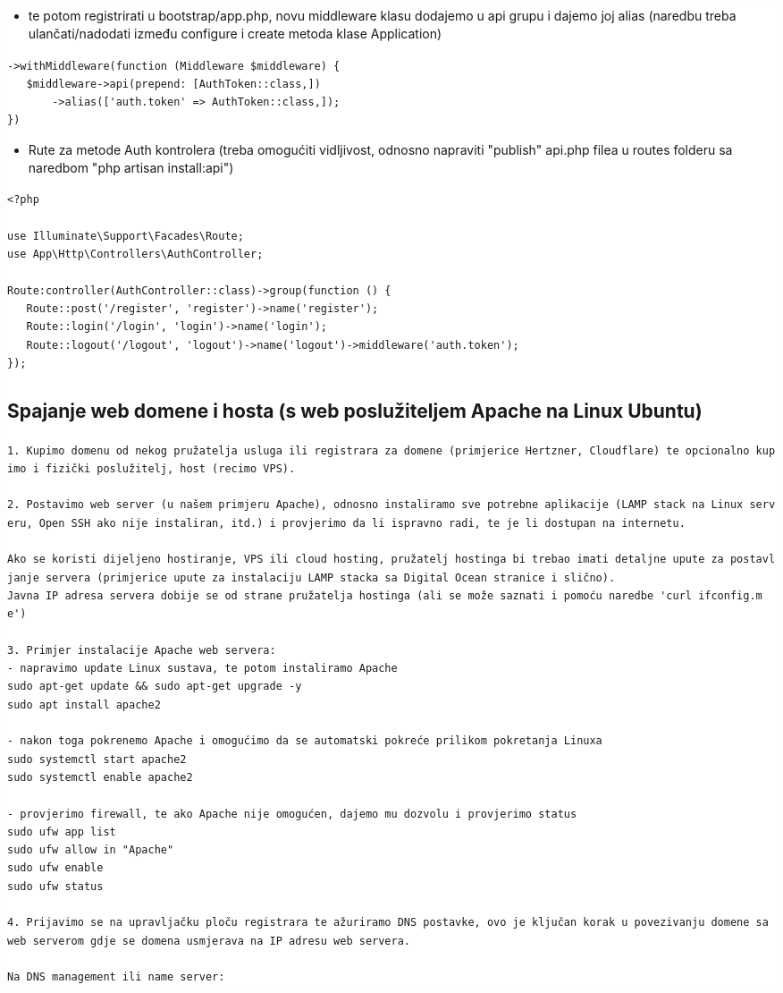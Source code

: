  ```
 ```

- te potom registrirati u bootstrap/app.php, novu middleware klasu dodajemo u api grupu i dajemo joj alias (naredbu treba ulančati/nadodati između configure i create metoda klase Application)

 ```
->withMiddleware(function (Middleware $middleware) {
    $middleware->api(prepend: [AuthToken::class,])
        ->alias(['auth.token' => AuthToken::class,]);
})
 ```

- Rute za metode Auth kontrolera (treba omogućiti vidljivost, odnosno napraviti "publish" api.php filea u routes folderu sa naredbom "php artisan install:api")

 ```
<?php

use Illuminate\Support\Facades\Route;
use App\Http\Controllers\AuthController;

Route:controller(AuthController::class)->group(function () {
    Route::post('/register', 'register')->name('register');
    Route::login('/login', 'login')->name('login');
    Route::logout('/logout', 'logout')->name('logout')->middleware('auth.token');
});
 ```
 


## Spajanje web domene i hosta (s web poslužiteljem Apache na Linux Ubuntu)

```
1. Kupimo domenu od nekog pružatelja usluga ili registrara za domene (primjerice Hertzner, Cloudflare) te opcionalno kupimo i fizički poslužitelj, host (recimo VPS).

2. Postavimo web server (u našem primjeru Apache), odnosno instaliramo sve potrebne aplikacije (LAMP stack na Linux serveru, Open SSH ako nije instaliran, itd.) i provjerimo da li ispravno radi, te je li dostupan na internetu. 

Ako se koristi dijeljeno hostiranje, VPS ili cloud hosting, pružatelj hostinga bi trebao imati detaljne upute za postavljanje servera (primjerice upute za instalaciju LAMP stacka sa Digital Ocean stranice i slično).
Javna IP adresa servera dobije se od strane pružatelja hostinga (ali se može saznati i pomoću naredbe 'curl ifconfig.me')

3. Primjer instalacije Apache web servera:
- napravimo update Linux sustava, te potom instaliramo Apache
sudo apt-get update && sudo apt-get upgrade -y
sudo apt install apache2

- nakon toga pokrenemo Apache i omogućimo da se automatski pokreće prilikom pokretanja Linuxa
sudo systemctl start apache2
sudo systemctl enable apache2

- provjerimo firewall, te ako Apache nije omogućen, dajemo mu dozvolu i provjerimo status
sudo ufw app list
sudo ufw allow in "Apache"
sudo ufw enable
sudo ufw status

4. Prijavimo se na upravljačku ploču registrara te ažuriramo DNS postavke, ovo je ključan korak u povezivanju domene sa web serverom gdje se domena usmjerava na IP adresu web servera. 

Na DNS management ili name server:
```